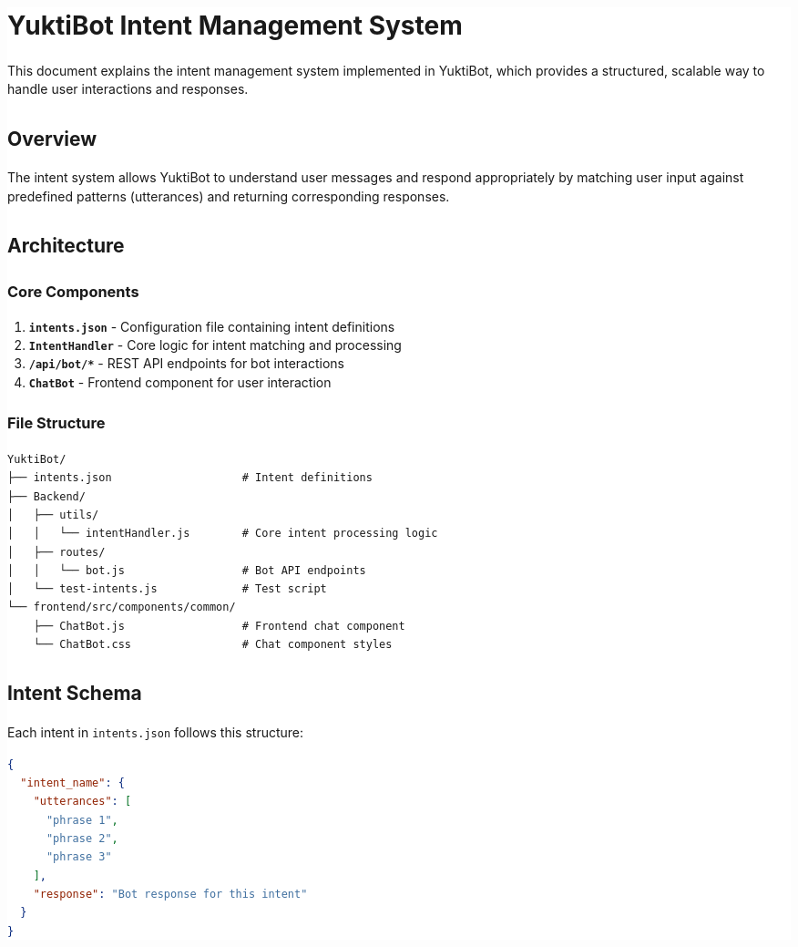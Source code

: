 # YuktiBot Intent Management System

This document explains the intent management system implemented in YuktiBot, which provides a structured, scalable way to handle user interactions and responses.

## Overview

The intent system allows YuktiBot to understand user messages and respond appropriately by matching user input against predefined patterns (utterances) and returning corresponding responses.

## Architecture

### Core Components

1. **`intents.json`** - Configuration file containing intent definitions
2. **`IntentHandler`** - Core logic for intent matching and processing
3. **`/api/bot/*`** - REST API endpoints for bot interactions
4. **`ChatBot`** - Frontend component for user interaction

### File Structure

```
YuktiBot/
├── intents.json                    # Intent definitions
├── Backend/
│   ├── utils/
│   │   └── intentHandler.js        # Core intent processing logic
│   ├── routes/
│   │   └── bot.js                  # Bot API endpoints
│   └── test-intents.js             # Test script
└── frontend/src/components/common/
    ├── ChatBot.js                  # Frontend chat component
    └── ChatBot.css                 # Chat component styles
```

## Intent Schema

Each intent in `intents.json` follows this structure:

```json
{
  "intent_name": {
    "utterances": [
      "phrase 1",
      "phrase 2",
      "phrase 3"
    ],
    "response": "Bot response for this intent"
  }
}
```
